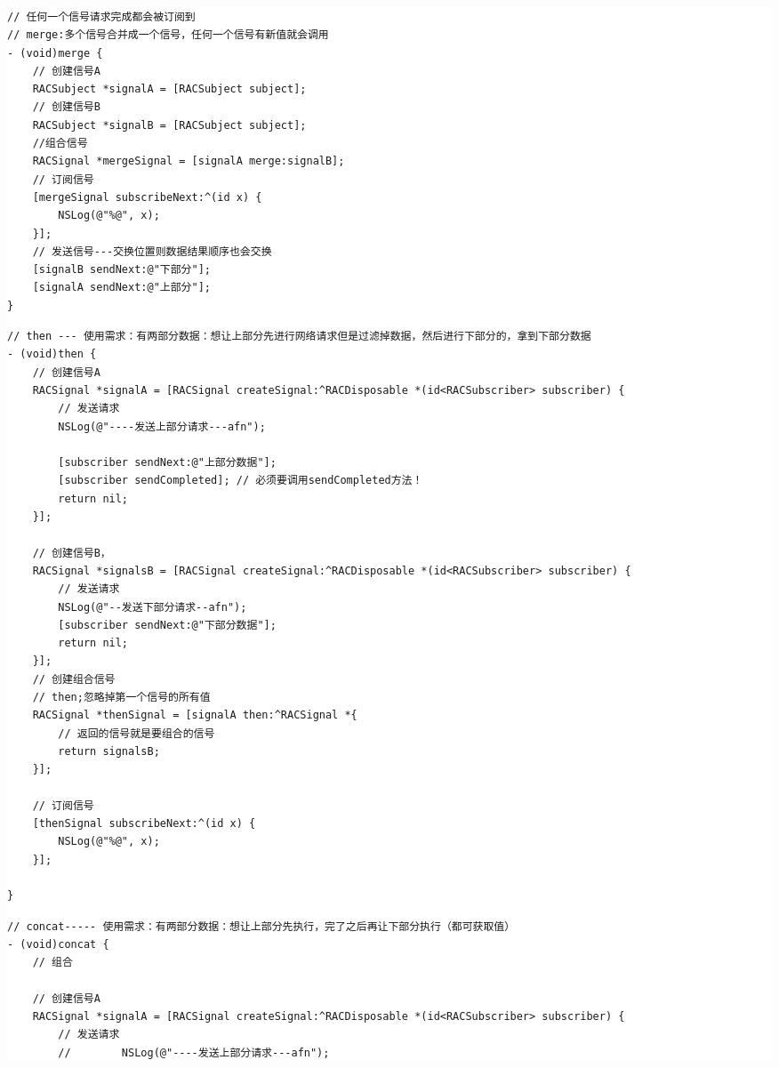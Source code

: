```
```
```
// 任何一个信号请求完成都会被订阅到
// merge:多个信号合并成一个信号，任何一个信号有新值就会调用
- (void)merge {
    // 创建信号A
    RACSubject *signalA = [RACSubject subject];
    // 创建信号B
    RACSubject *signalB = [RACSubject subject];
    //组合信号
    RACSignal *mergeSignal = [signalA merge:signalB];
    // 订阅信号
    [mergeSignal subscribeNext:^(id x) {
        NSLog(@"%@", x);
    }];
    // 发送信号---交换位置则数据结果顺序也会交换
    [signalB sendNext:@"下部分"];
    [signalA sendNext:@"上部分"];
}
```
```
// then --- 使用需求：有两部分数据：想让上部分先进行网络请求但是过滤掉数据，然后进行下部分的，拿到下部分数据
- (void)then {
    // 创建信号A
    RACSignal *signalA = [RACSignal createSignal:^RACDisposable *(id<RACSubscriber> subscriber) {
        // 发送请求
        NSLog(@"----发送上部分请求---afn");

        [subscriber sendNext:@"上部分数据"];
        [subscriber sendCompleted]; // 必须要调用sendCompleted方法！
        return nil;
    }];

    // 创建信号B，
    RACSignal *signalsB = [RACSignal createSignal:^RACDisposable *(id<RACSubscriber> subscriber) {
        // 发送请求
        NSLog(@"--发送下部分请求--afn");
        [subscriber sendNext:@"下部分数据"];
        return nil;
    }];
    // 创建组合信号
    // then;忽略掉第一个信号的所有值
    RACSignal *thenSignal = [signalA then:^RACSignal *{
        // 返回的信号就是要组合的信号
        return signalsB;
    }];

    // 订阅信号
    [thenSignal subscribeNext:^(id x) {
        NSLog(@"%@", x);
    }];

}
```
```
// concat----- 使用需求：有两部分数据：想让上部分先执行，完了之后再让下部分执行（都可获取值）
- (void)concat {
    // 组合

    // 创建信号A
    RACSignal *signalA = [RACSignal createSignal:^RACDisposable *(id<RACSubscriber> subscriber) {
        // 发送请求
        //        NSLog(@"----发送上部分请求---afn");

```